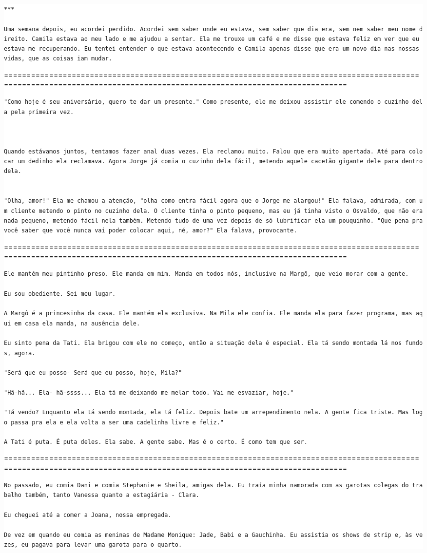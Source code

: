     ***
    
    Uma semana depois, eu acordei perdido. Acordei sem saber onde eu estava, sem saber que dia era, sem nem saber meu nome direito. Camila estava ao meu lado e me ajudou a sentar. Ela me trouxe um café e me disse que estava feliz em ver que eu estava me recuperando. Eu tentei entender o que estava acontecendo e Camila apenas disse que era um novo dia nas nossas vidas, que as coisas iam mudar.


========================================================================================================================================================================

    "Como hoje é seu aniversário, quero te dar um presente." Como presente, ele me deixou assistir ele comendo o cuzinho dela pela primeira vez.
    
    
    
    Quando estávamos juntos, tentamos fazer anal duas vezes. Ela reclamou muito. Falou que era muito apertada. Até para colocar um dedinho ela reclamava. Agora Jorge já comia o cuzinho dela fácil, metendo aquele cacetão gigante dele para dentro dela.
    
    
    "Olha, amor!" Ela me chamou a atenção, "olha como entra fácil agora que o Jorge me alargou!" Ela falava, admirada, com um cliente metendo o pinto no cuzinho dela. O cliente tinha o pinto pequeno, mas eu já tinha visto o Osvaldo, que não era nada pequeno, metendo fácil nela também. Metendo tudo de uma vez depois de só lubrificar ela um pouquinho. "Que pena pra você saber que você nunca vai poder colocar aqui, né, amor?" Ela falava, provocante.

========================================================================================================================================================================

    Ele mantém meu pintinho preso. Ele manda em mim. Manda em todos nós, inclusive na Margô, que veio morar com a gente.
    
    Eu sou obediente. Sei meu lugar.
    
    A Margô é a princesinha da casa. Ele mantém ela exclusiva. Na Mila ele confia. Ele manda ela para fazer programa, mas aqui em casa ela manda, na ausência dele.
    
    Eu sinto pena da Tati. Ela brigou com ele no começo, então a situação dela é especial. Ela tá sendo montada lá nos fundos, agora.
    
    "Será que eu posso- Será que eu posso, hoje, Mila?"
    
    "Hã-hã... Ela- hã-ssss... Ela tá me deixando me melar todo. Vai me esvaziar, hoje."
    
    "Tá vendo? Enquanto ela tá sendo montada, ela tá feliz. Depois bate um arrependimento nela. A gente fica triste. Mas logo passa pra ela e ela volta a ser uma cadelinha livre e feliz."
    
    A Tati é puta. É puta deles. Ela sabe. A gente sabe. Mas é o certo. É como tem que ser.

========================================================================================================================================================================

    No passado, eu comia Dani e comia Stephanie e Sheila, amigas dela. Eu traía minha namorada com as garotas colegas do trabalho também, tanto Vanessa quanto a estagiária - Clara.
    
    Eu cheguei até a comer a Joana, nossa empregada.
    
    De vez em quando eu comia as meninas de Madame Monique: Jade, Babi e a Gauchinha. Eu assistia os shows de strip e, às vezes, eu pagava para levar uma garota para o quarto.
    